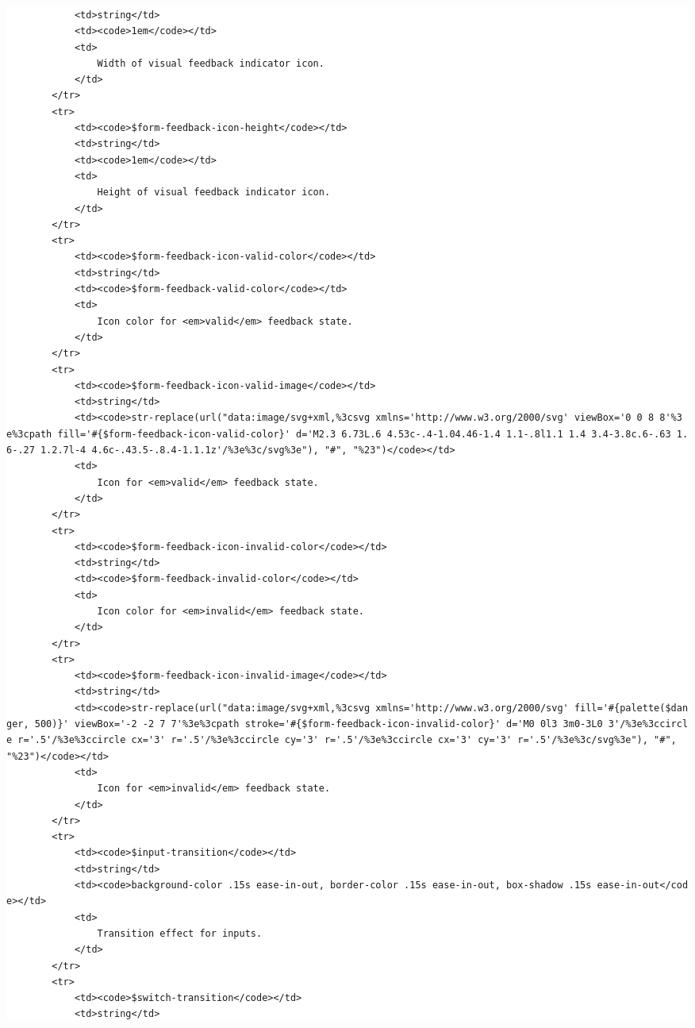                 <td>string</td>
                <td><code>1em</code></td>
                <td>
                    Width of visual feedback indicator icon.
                </td>
            </tr>
            <tr>
                <td><code>$form-feedback-icon-height</code></td>
                <td>string</td>
                <td><code>1em</code></td>
                <td>
                    Height of visual feedback indicator icon.
                </td>
            </tr>
            <tr>
                <td><code>$form-feedback-icon-valid-color</code></td>
                <td>string</td>
                <td><code>$form-feedback-valid-color</code></td>
                <td>
                    Icon color for <em>valid</em> feedback state.
                </td>
            </tr>
            <tr>
                <td><code>$form-feedback-icon-valid-image</code></td>
                <td>string</td>
                <td><code>str-replace(url("data:image/svg+xml,%3csvg xmlns='http://www.w3.org/2000/svg' viewBox='0 0 8 8'%3e%3cpath fill='#{$form-feedback-icon-valid-color}' d='M2.3 6.73L.6 4.53c-.4-1.04.46-1.4 1.1-.8l1.1 1.4 3.4-3.8c.6-.63 1.6-.27 1.2.7l-4 4.6c-.43.5-.8.4-1.1.1z'/%3e%3c/svg%3e"), "#", "%23")</code></td>
                <td>
                    Icon for <em>valid</em> feedback state.
                </td>
            </tr>
            <tr>
                <td><code>$form-feedback-icon-invalid-color</code></td>
                <td>string</td>
                <td><code>$form-feedback-invalid-color</code></td>
                <td>
                    Icon color for <em>invalid</em> feedback state.
                </td>
            </tr>
            <tr>
                <td><code>$form-feedback-icon-invalid-image</code></td>
                <td>string</td>
                <td><code>str-replace(url("data:image/svg+xml,%3csvg xmlns='http://www.w3.org/2000/svg' fill='#{palette($danger, 500)}' viewBox='-2 -2 7 7'%3e%3cpath stroke='#{$form-feedback-icon-invalid-color}' d='M0 0l3 3m0-3L0 3'/%3e%3ccircle r='.5'/%3e%3ccircle cx='3' r='.5'/%3e%3ccircle cy='3' r='.5'/%3e%3ccircle cx='3' cy='3' r='.5'/%3e%3c/svg%3e"), "#", "%23")</code></td>
                <td>
                    Icon for <em>invalid</em> feedback state.
                </td>
            </tr>
            <tr>
                <td><code>$input-transition</code></td>
                <td>string</td>
                <td><code>background-color .15s ease-in-out, border-color .15s ease-in-out, box-shadow .15s ease-in-out</code></td>
                <td>
                    Transition effect for inputs.
                </td>
            </tr>
            <tr>
                <td><code>$switch-transition</code></td>
                <td>string</td>
